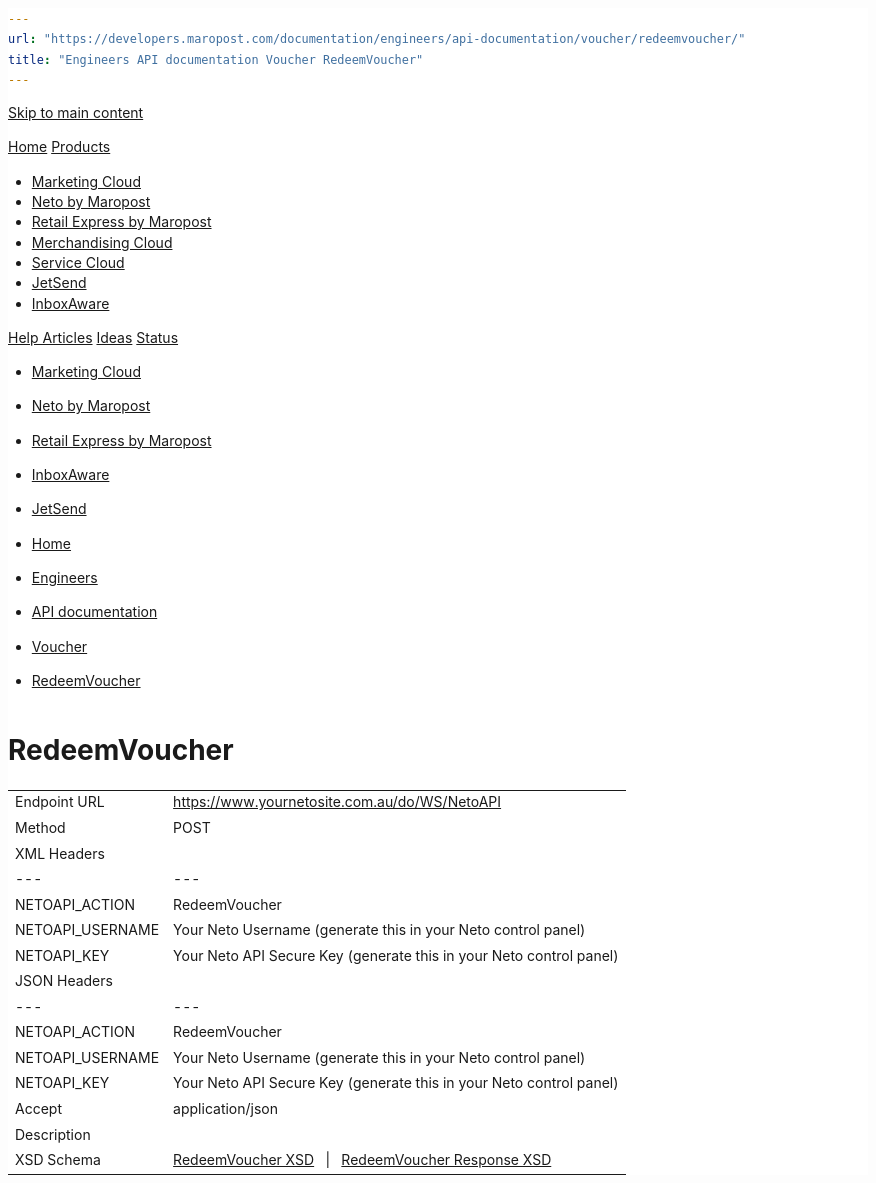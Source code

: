 ```yaml
---
url: "https://developers.maropost.com/documentation/engineers/api-documentation/voucher/redeemvoucher/"
title: "Engineers API documentation Voucher RedeemVoucher"
---
```


[Skip to main content](https://developers.maropost.com/documentation/engineers/api-documentation/voucher/redeemvoucher/#main-content)

[Home](https://developers.maropost.com/) [Products](https://developers.maropost.com/documentation/engineers/api-documentation/voucher/redeemvoucher/)

- [Marketing Cloud](https://galaxy.maropost.com/categories/marketing-cloud)
- [Neto by Maropost](https://galaxy.maropost.com/categories/neto-by-maropost)
- [Retail Express by Maropost](https://galaxy.maropost.com/categories/retail-express)
- [Merchandising Cloud](https://galaxy.maropost.com/categories/merchandising-cloud)
- [Service Cloud](https://galaxy.maropost.com/categories/service-cloud)
- [JetSend](https://galaxy.maropost.com/categories/jetsend)
- [InboxAware](https://galaxy.maropost.com/categories/inboxaware)

[Help Articles](https://galaxy.maropost.com/kb/neto-by-maropost) [Ideas](https://galaxy.maropost.com/categories/neto-by-maropost-ideas) [Status](https://developers.maropost.com/documentation/engineers/api-documentation/voucher/redeemvoucher/)
- [Marketing Cloud](https://status.maropost.com/)
- [Neto by Maropost](https://status.netohq.com/)
- [Retail Express by Maropost](https://status-retailcloud.maropost.com/)
- [InboxAware](https://status.inboxaware.com/)
- [JetSend](https://status.jetsend.com/)

- [Home](https://developers.maropost.com/)
- [Engineers](https://developers.maropost.com/documentation/engineers)
- [API documentation](https://developers.maropost.com/documentation/engineers/api-documentation)
- [Voucher](https://developers.maropost.com/documentation/engineers/api-documentation/voucher/)
- [RedeemVoucher](https://developers.maropost.com/documentation/engineers/api-documentation/voucher/redeemvoucher/)

# RedeemVoucher

|     |     |
| --- | --- |
| Endpoint URL | https://www.yournetosite.com.au/do/WS/NetoAPI |
| Method | POST |
| XML Headers | |     |     |
| --- | --- |
| NETOAPI\_ACTION | RedeemVoucher |
| NETOAPI\_USERNAME | Your Neto Username (generate this in your Neto control panel) |
| NETOAPI\_KEY | Your Neto API Secure Key (generate this in your Neto control panel) | |
| JSON Headers | |     |     |
| --- | --- |
| NETOAPI\_ACTION | RedeemVoucher |
| NETOAPI\_USERNAME | Your Neto Username (generate this in your Neto control panel) |
| NETOAPI\_KEY | Your Neto API Secure Key (generate this in your Neto control panel) |
| Accept | application/json | |
| Description |  |
| XSD Schema | [RedeemVoucher XSD](https://www.neto.com.au/assets/api/RedeemVoucher.xsd)   \|   [RedeemVoucher Response XSD](https://www.neto.com.au/assets/api/RedeemVoucherResponse.xsd) |
